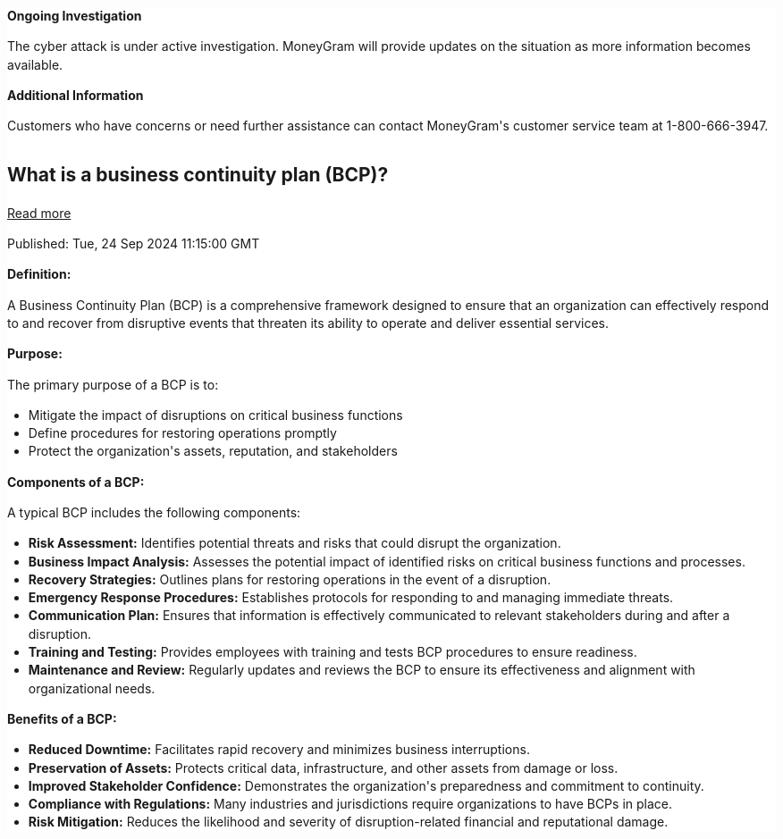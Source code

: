 **Ongoing Investigation**

The cyber attack is under active investigation. MoneyGram will provide updates on the situation as more information becomes available.

**Additional Information**

Customers who have concerns or need further assistance can contact MoneyGram's customer service team at 1-800-666-3947.

## What is a business continuity plan (BCP)?
[Read more](https://www.techtarget.com/searchdisasterrecovery/definition/business-continuity-action-plan)

Published: Tue, 24 Sep 2024 11:15:00 GMT

**Definition:**

A Business Continuity Plan (BCP) is a comprehensive framework designed to ensure that an organization can effectively respond to and recover from disruptive events that threaten its ability to operate and deliver essential services.

**Purpose:**

The primary purpose of a BCP is to:

* Mitigate the impact of disruptions on critical business functions
* Define procedures for restoring operations promptly
* Protect the organization's assets, reputation, and stakeholders

**Components of a BCP:**

A typical BCP includes the following components:

* **Risk Assessment:** Identifies potential threats and risks that could disrupt the organization.
* **Business Impact Analysis:** Assesses the potential impact of identified risks on critical business functions and processes.
* **Recovery Strategies:** Outlines plans for restoring operations in the event of a disruption.
* **Emergency Response Procedures:** Establishes protocols for responding to and managing immediate threats.
* **Communication Plan:** Ensures that information is effectively communicated to relevant stakeholders during and after a disruption.
* **Training and Testing:** Provides employees with training and tests BCP procedures to ensure readiness.
* **Maintenance and Review:** Regularly updates and reviews the BCP to ensure its effectiveness and alignment with organizational needs.

**Benefits of a BCP:**

* **Reduced Downtime:** Facilitates rapid recovery and minimizes business interruptions.
* **Preservation of Assets:** Protects critical data, infrastructure, and other assets from damage or loss.
* **Improved Stakeholder Confidence:** Demonstrates the organization's preparedness and commitment to continuity.
* **Compliance with Regulations:** Many industries and jurisdictions require organizations to have BCPs in place.
* **Risk Mitigation:** Reduces the likelihood and severity of disruption-related financial and reputational damage.
